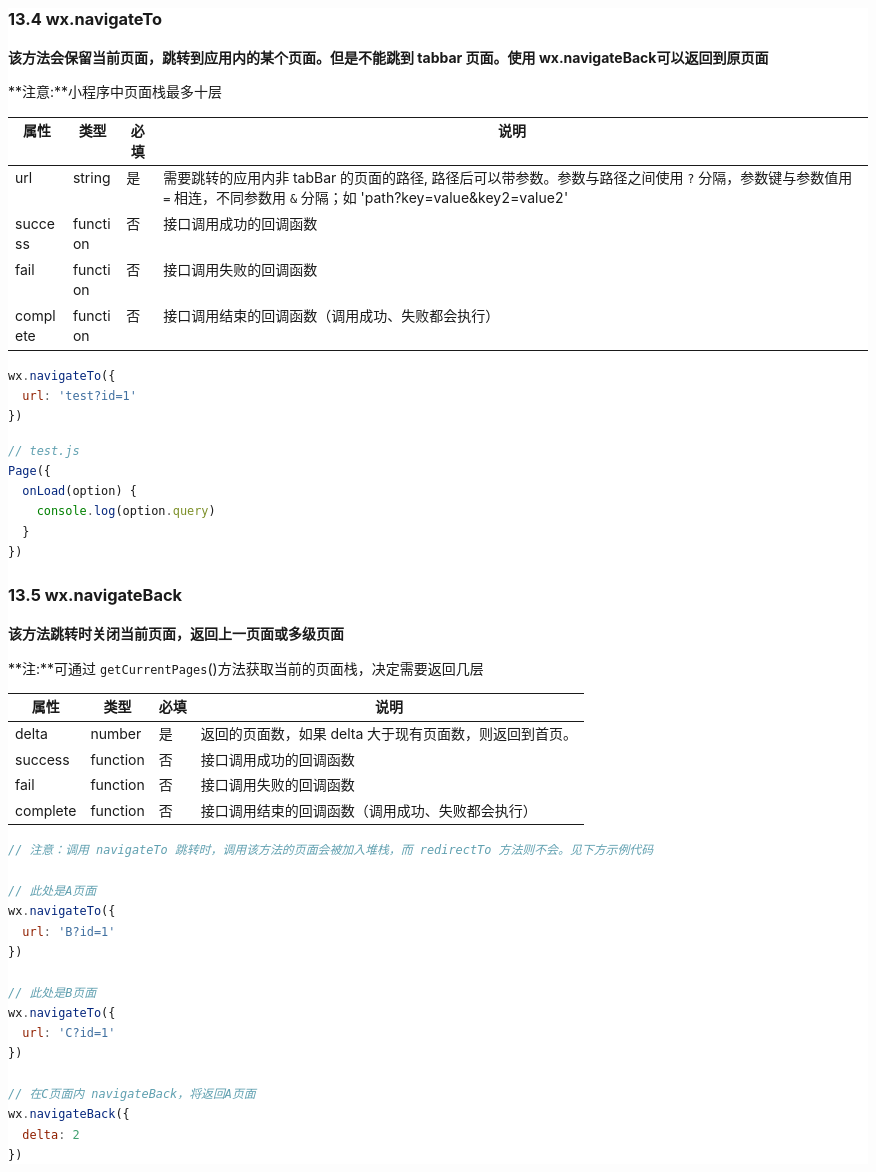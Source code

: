 

### 13.4 wx.navigateTo

**该方法会保留当前页面，跳转到应用内的某个页面。但是不能跳到 tabbar 页面。使用 wx.navigateBack可以返回到原页面**

**注意:**小程序中页面栈最多十层

| 属性     | 类型     | 必填 | 说明                                                         |
| -------- | -------- | ---- | ------------------------------------------------------------ |
| url      | string   | 是   | 需要跳转的应用内非 tabBar 的页面的路径, 路径后可以带参数。参数与路径之间使用 `?` 分隔，参数键与参数值用 `=` 相连，不同参数用 `&` 分隔；如 'path?key=value&key2=value2' |
| success  | function | 否   | 接口调用成功的回调函数                                       |
| fail     | function | 否   | 接口调用失败的回调函数                                       |
| complete | function | 否   | 接口调用结束的回调函数（调用成功、失败都会执行）             |

```js
wx.navigateTo({
  url: 'test?id=1'
})
```

```js
// test.js
Page({
  onLoad(option) {
    console.log(option.query)
  }
})
```



### 13.5 wx.navigateBack

**该方法跳转时关闭当前页面，返回上一页面或多级页面**

**注:**可通过 `getCurrentPages`()方法获取当前的页面栈，决定需要返回几层

| 属性     | 类型     | 必填 | 说明                                                    |
| -------- | -------- | ---- | ------------------------------------------------------- |
| delta    | number   | 是   | 返回的页面数，如果 delta 大于现有页面数，则返回到首页。 |
| success  | function | 否   | 接口调用成功的回调函数                                  |
| fail     | function | 否   | 接口调用失败的回调函数                                  |
| complete | function | 否   | 接口调用结束的回调函数（调用成功、失败都会执行）        |

```js
// 注意：调用 navigateTo 跳转时，调用该方法的页面会被加入堆栈，而 redirectTo 方法则不会。见下方示例代码

// 此处是A页面
wx.navigateTo({
  url: 'B?id=1'
})

// 此处是B页面
wx.navigateTo({
  url: 'C?id=1'
})

// 在C页面内 navigateBack，将返回A页面
wx.navigateBack({
  delta: 2
})
```
